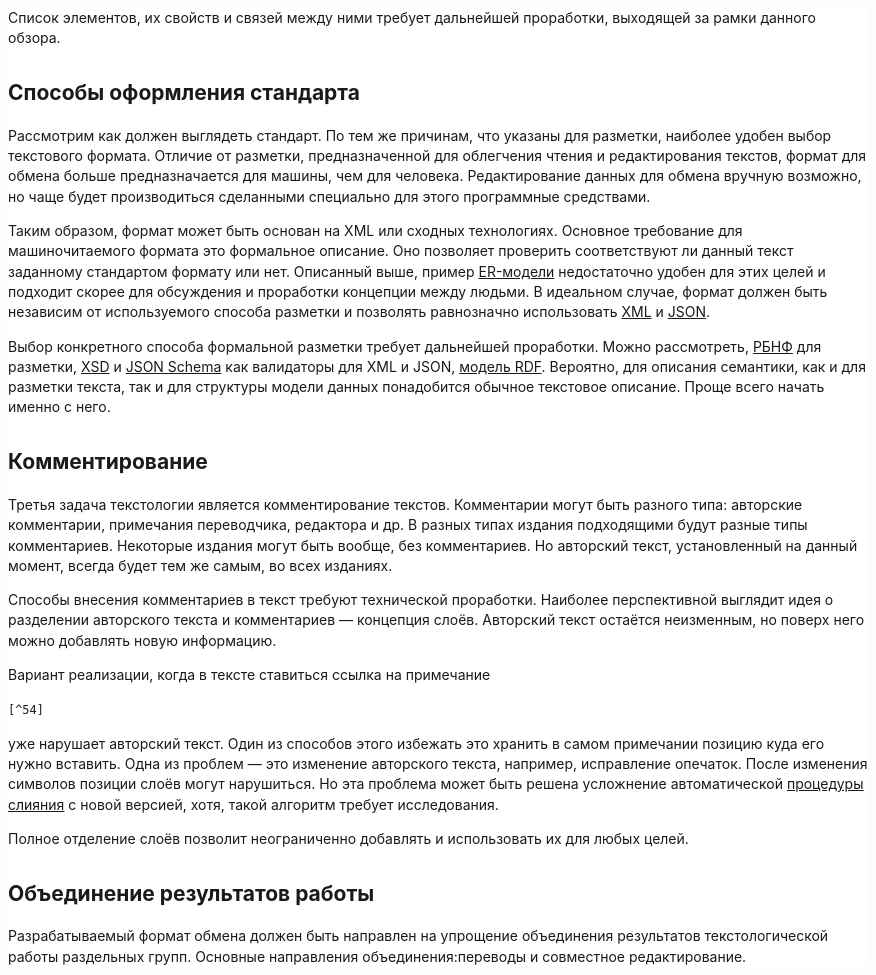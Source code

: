 Список элементов, их свойств и связей между ними требует дальнейшей проработки, выходящей за рамки данного обзора.

## Способы оформления стандарта

Рассмотрим как должен выглядеть стандарт. По тем же причинам, что указаны для разметки, наиболее удобен выбор текстового формата. Отличие от разметки, предназначенной для облегчения чтения и редактирования текстов, формат для обмена больше предназначается для машины, чем для человека. Редактирование данных для обмена вручную возможно, но чаще будет производиться сделанными специально для этого программные средствами.

Таким образом, формат может быть основан на XML или сходных технологиях. Основное требование для машиночитаемого формата это формальное описание. Оно позволяет проверить соответствуют ли данный текст заданному стандартом формату или нет. Описанный выше, пример [ER-модели](https://ru.wikipedia.org/wiki/ER-модель) недостаточно удобен для этих целей и подходит скорее для обсуждения и проработки концепции между людьми. В идеальном случае, формат должен быть независим от используемого способа разметки и позволять равнозначно использовать [XML](https://ru.wikipedia.org/wiki/XML) и [JSON](https://ru.wikipedia.org/wiki/JSON).

Выбор конкретного способа формальной разметки требует дальнейшей проработки. Можно рассмотреть, [РБНФ](https://ru.wikipedia.org/wiki/Расширенная_форма_Бэкуса_—_Наура) для разметки, [XSD](<https://ru.wikipedia.org/wiki/XML_Schema_(W3C)>) и [JSON Schema](https://json-schema.org/) как валидаторы для XML и JSON, [модель RDF](https://ru.wikipedia.org/wiki/Resource_Description_Framework). Вероятно, для описания семантики, как и для разметки текста, так и для структуры модели данных понадобится обычное текстовое описание. Проще всего начать именно с него.

## Комментирование

Третья задача текстологии является комментирование текстов. Комментарии могут быть разного типа: авторские комментарии, примечания переводчика, редактора и др. В разных типах издания подходящими будут разные типы комментариев. Некоторые издания могут быть вообще, без комментариев. Но авторский текст, установленный на данный момент, всегда будет тем же самым, во всех изданиях.

Способы внесения комментариев в текст требуют технической проработки. Наиболее перспективной выглядит идея о разделении авторского текста и комментариев — концепция слоёв. Авторский текст остаётся неизменным, но поверх него можно добавлять новую информацию.

Вариант реализации, когда в тексте ставиться ссылка на примечание

```
[^54]
```

уже нарушает авторский текст. Один из способов этого избежать это хранить в самом примечании позицию куда его нужно вставить. Одна из проблем — это изменение авторского текста, например, исправление опечаток. После изменения символов позиции слоёв могут нарушиться. Но эта проблема может быть решена усложнение автоматической [процедуры слияния](https://ru.wikipedia.org/wiki/Diff) с новой версией, хотя, такой алгоритм требует исследования.

Полное отделение слоёв позволит неограниченно добавлять и использовать их для любых целей.

## Объединение результатов работы

Разрабатываемый формат обмена должен быть направлен на упрощение объединения результатов текстологической работы раздельных групп. Основные направления объединения:переводы и совместное редактирование.


[^1]: С. А. Рейсер. Основы текстологии, 1978. стр. 11.
[^2]: С. А. Рейсер. Основы текстологии, 1978. стр. 33.
[^3]: При детализации всё оказывается несколько сложнее, есть кодовые точки без символа, а некоторые кодовые точки группируются в один символ.
[^4]: С. А. Рейсер. Основы текстологии, 1978. стр. 23.
[^5]: [Что не так с текстологией и как исправить ситуацию? Часть VI К оценке текстологического плана коллектива «Заря»](http://propaganda-journal.net/10571.html).
[^6]: Возможны исключения и из-за разной длины надписей на разных языках потребуется изменение изображения, но это минимальные изменения и они проще чем в редакторе растровых изображений.
[^7]: за исключением особых случаев вроде элемента \<pre\>.
[^8]: [Управление научно-техническим прогрессом: концепция В. М. Глушкова](https://vk.com/@vekrako-upravlenie-nauchno-tehnicheskim-progressom-koncepciya-v-m-gl).